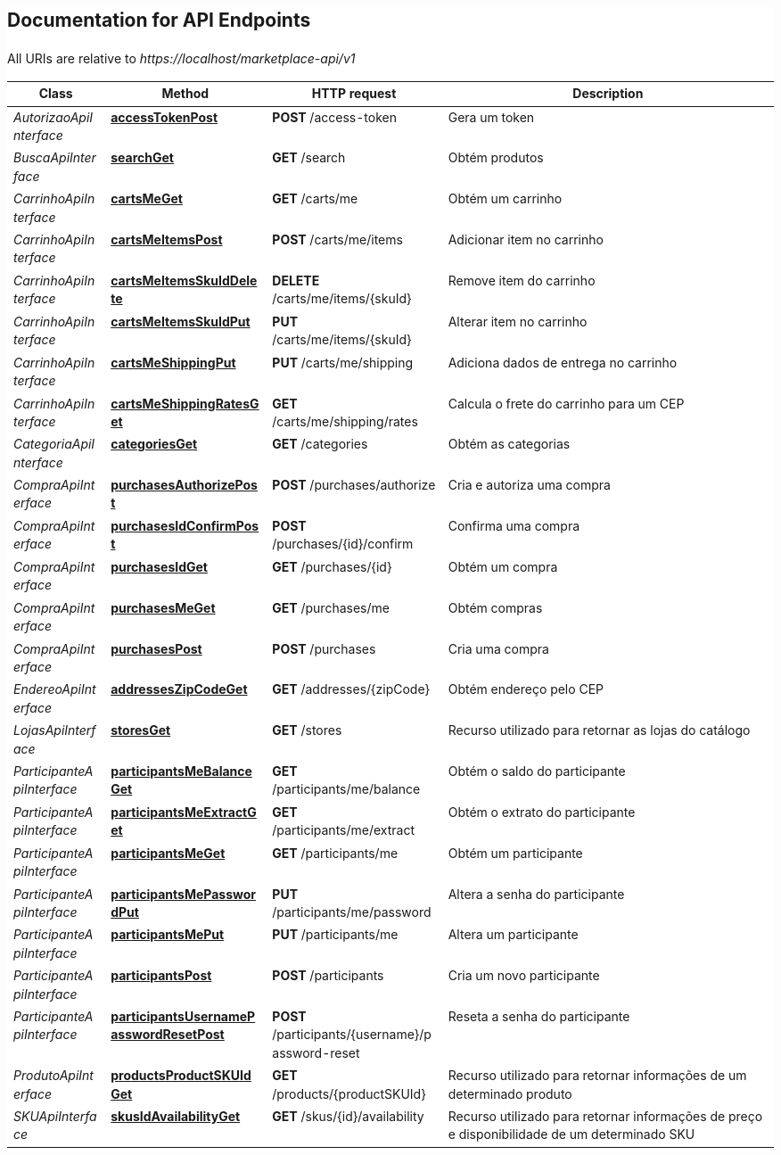 
## Documentation for API Endpoints

All URIs are relative to *https://localhost/marketplace-api/v1*

Class | Method | HTTP request | Description
------------ | ------------- | ------------- | -------------
*AutorizaoApiInterface* | [**accessTokenPost**](Resources/docs/Api/AutorizaoApiInterface.md#accesstokenpost) | **POST** /access-token | Gera um token
*BuscaApiInterface* | [**searchGet**](Resources/docs/Api/BuscaApiInterface.md#searchget) | **GET** /search | Obtém produtos
*CarrinhoApiInterface* | [**cartsMeGet**](Resources/docs/Api/CarrinhoApiInterface.md#cartsmeget) | **GET** /carts/me | Obtém um carrinho
*CarrinhoApiInterface* | [**cartsMeItemsPost**](Resources/docs/Api/CarrinhoApiInterface.md#cartsmeitemspost) | **POST** /carts/me/items | Adicionar item no carrinho
*CarrinhoApiInterface* | [**cartsMeItemsSkuIdDelete**](Resources/docs/Api/CarrinhoApiInterface.md#cartsmeitemsskuiddelete) | **DELETE** /carts/me/items/{skuId} | Remove item do carrinho
*CarrinhoApiInterface* | [**cartsMeItemsSkuIdPut**](Resources/docs/Api/CarrinhoApiInterface.md#cartsmeitemsskuidput) | **PUT** /carts/me/items/{skuId} | Alterar item no carrinho
*CarrinhoApiInterface* | [**cartsMeShippingPut**](Resources/docs/Api/CarrinhoApiInterface.md#cartsmeshippingput) | **PUT** /carts/me/shipping | Adiciona dados de entrega no carrinho
*CarrinhoApiInterface* | [**cartsMeShippingRatesGet**](Resources/docs/Api/CarrinhoApiInterface.md#cartsmeshippingratesget) | **GET** /carts/me/shipping/rates | Calcula o frete do carrinho para um CEP
*CategoriaApiInterface* | [**categoriesGet**](Resources/docs/Api/CategoriaApiInterface.md#categoriesget) | **GET** /categories | Obtém as categorias
*CompraApiInterface* | [**purchasesAuthorizePost**](Resources/docs/Api/CompraApiInterface.md#purchasesauthorizepost) | **POST** /purchases/authorize | Cria e autoriza uma compra
*CompraApiInterface* | [**purchasesIdConfirmPost**](Resources/docs/Api/CompraApiInterface.md#purchasesidconfirmpost) | **POST** /purchases/{id}/confirm | Confirma uma compra
*CompraApiInterface* | [**purchasesIdGet**](Resources/docs/Api/CompraApiInterface.md#purchasesidget) | **GET** /purchases/{id} | Obtém um compra
*CompraApiInterface* | [**purchasesMeGet**](Resources/docs/Api/CompraApiInterface.md#purchasesmeget) | **GET** /purchases/me | Obtém compras
*CompraApiInterface* | [**purchasesPost**](Resources/docs/Api/CompraApiInterface.md#purchasespost) | **POST** /purchases | Cria uma compra
*EndereoApiInterface* | [**addressesZipCodeGet**](Resources/docs/Api/EndereoApiInterface.md#addresseszipcodeget) | **GET** /addresses/{zipCode} | Obtém endereço pelo CEP
*LojasApiInterface* | [**storesGet**](Resources/docs/Api/LojasApiInterface.md#storesget) | **GET** /stores | Recurso utilizado para retornar as lojas do catálogo
*ParticipanteApiInterface* | [**participantsMeBalanceGet**](Resources/docs/Api/ParticipanteApiInterface.md#participantsmebalanceget) | **GET** /participants/me/balance | Obtém o saldo do participante
*ParticipanteApiInterface* | [**participantsMeExtractGet**](Resources/docs/Api/ParticipanteApiInterface.md#participantsmeextractget) | **GET** /participants/me/extract | Obtém o extrato do participante
*ParticipanteApiInterface* | [**participantsMeGet**](Resources/docs/Api/ParticipanteApiInterface.md#participantsmeget) | **GET** /participants/me | Obtém um participante
*ParticipanteApiInterface* | [**participantsMePasswordPut**](Resources/docs/Api/ParticipanteApiInterface.md#participantsmepasswordput) | **PUT** /participants/me/password | Altera a senha do participante
*ParticipanteApiInterface* | [**participantsMePut**](Resources/docs/Api/ParticipanteApiInterface.md#participantsmeput) | **PUT** /participants/me | Altera um participante
*ParticipanteApiInterface* | [**participantsPost**](Resources/docs/Api/ParticipanteApiInterface.md#participantspost) | **POST** /participants | Cria um novo participante
*ParticipanteApiInterface* | [**participantsUsernamePasswordResetPost**](Resources/docs/Api/ParticipanteApiInterface.md#participantsusernamepasswordresetpost) | **POST** /participants/{username}/password-reset | Reseta a senha do participante
*ProdutoApiInterface* | [**productsProductSKUIdGet**](Resources/docs/Api/ProdutoApiInterface.md#productsproductskuidget) | **GET** /products/{productSKUId} | Recurso utilizado para retornar informações de um determinado produto
*SKUApiInterface* | [**skusIdAvailabilityGet**](Resources/docs/Api/SKUApiInterface.md#skusidavailabilityget) | **GET** /skus/{id}/availability | Recurso utilizado para retornar informações de preço e disponibilidade de um determinado SKU